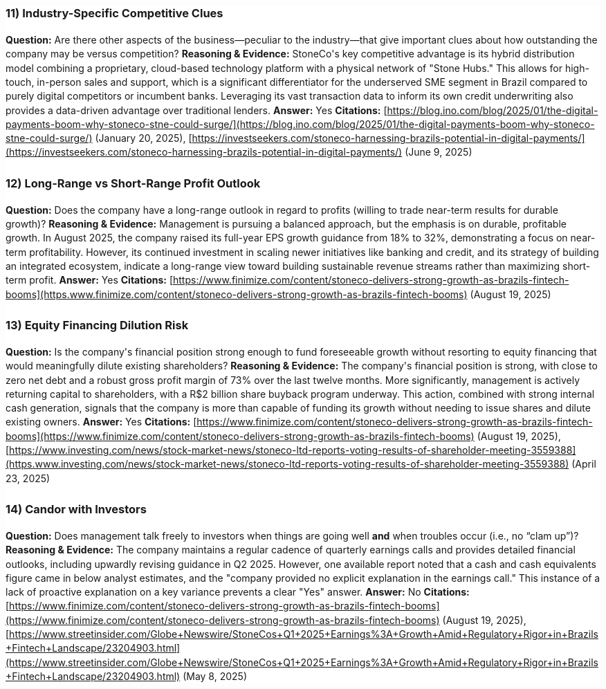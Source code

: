 ### 11) Industry-Specific Competitive Clues
**Question:** Are there other aspects of the business—peculiar to the industry—that give important clues about how outstanding the company may be versus competition?
**Reasoning & Evidence:** StoneCo's key competitive advantage is its hybrid distribution model combining a proprietary, cloud-based technology platform with a physical network of "Stone Hubs." This allows for high-touch, in-person sales and support, which is a significant differentiator for the underserved SME segment in Brazil compared to purely digital competitors or incumbent banks. Leveraging its vast transaction data to inform its own credit underwriting also provides a data-driven advantage over traditional lenders.
**Answer:** Yes
**Citations:** [https://blog.ino.com/blog/2025/01/the-digital-payments-boom-why-stoneco-stne-could-surge/](https://blog.ino.com/blog/2025/01/the-digital-payments-boom-why-stoneco-stne-could-surge/) (January 20, 2025), [https://investseekers.com/stoneco-harnessing-brazils-potential-in-digital-payments/](https://investseekers.com/stoneco-harnessing-brazils-potential-in-digital-payments/) (June 9, 2025)

### 12) Long-Range vs Short-Range Profit Outlook
**Question:** Does the company have a long-range outlook in regard to profits (willing to trade near-term results for durable growth)?
**Reasoning & Evidence:** Management is pursuing a balanced approach, but the emphasis is on durable, profitable growth. In August 2025, the company raised its full-year EPS growth guidance from 18% to 32%, demonstrating a focus on near-term profitability. However, its continued investment in scaling newer initiatives like banking and credit, and its strategy of building an integrated ecosystem, indicate a long-range view toward building sustainable revenue streams rather than maximizing short-term profit.
**Answer:** Yes
**Citations:** [https://www.finimize.com/content/stoneco-delivers-strong-growth-as-brazils-fintech-booms](https.www.finimize.com/content/stoneco-delivers-strong-growth-as-brazils-fintech-booms) (August 19, 2025)

### 13) Equity Financing Dilution Risk
**Question:** Is the company's financial position strong enough to fund foreseeable growth without resorting to equity financing that would meaningfully dilute existing shareholders?
**Reasoning & Evidence:** The company's financial position is strong, with close to zero net debt and a robust gross profit margin of 73% over the last twelve months. More significantly, management is actively returning capital to shareholders, with a R$2 billion share buyback program underway. This action, combined with strong internal cash generation, signals that the company is more than capable of funding its growth without needing to issue shares and dilute existing owners.
**Answer:** Yes
**Citations:** [https://www.finimize.com/content/stoneco-delivers-strong-growth-as-brazils-fintech-booms](https://www.finimize.com/content/stoneco-delivers-strong-growth-as-brazils-fintech-booms) (August 19, 2025), [https://www.investing.com/news/stock-market-news/stoneco-ltd-reports-voting-results-of-shareholder-meeting-3559388](https.www.investing.com/news/stock-market-news/stoneco-ltd-reports-voting-results-of-shareholder-meeting-3559388) (April 23, 2025)

### 14) Candor with Investors
**Question:** Does management talk freely to investors when things are going well **and** when troubles occur (i.e., no “clam up”)?
**Reasoning & Evidence:** The company maintains a regular cadence of quarterly earnings calls and provides detailed financial outlooks, including upwardly revising guidance in Q2 2025. However, one available report noted that a cash and cash equivalents figure came in below analyst estimates, and the "company provided no explicit explanation in the earnings call." This instance of a lack of proactive explanation on a key variance prevents a clear "Yes" answer.
**Answer:** No
**Citations:** [https://www.finimize.com/content/stoneco-delivers-strong-growth-as-brazils-fintech-booms](https://www.finimize.com/content/stoneco-delivers-strong-growth-as-brazils-fintech-booms) (August 19, 2025), [https://www.streetinsider.com/Globe+Newswire/StoneCos+Q1+2025+Earnings%3A+Growth+Amid+Regulatory+Rigor+in+Brazils+Fintech+Landscape/23204903.html](https://www.streetinsider.com/Globe+Newswire/StoneCos+Q1+2025+Earnings%3A+Growth+Amid+Regulatory+Rigor+in+Brazils+Fintech+Landscape/23204903.html) (May 8, 2025)
